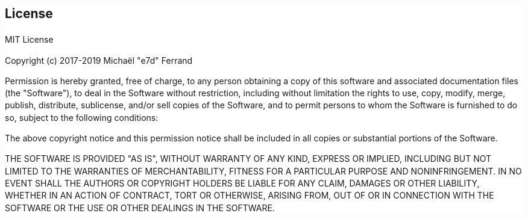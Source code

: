 ## License

MIT License

Copyright (c) 2017-2019 Michaël "e7d" Ferrand

Permission is hereby granted, free of charge, to any person obtaining a copy
of this software and associated documentation files (the "Software"), to deal
in the Software without restriction, including without limitation the rights
to use, copy, modify, merge, publish, distribute, sublicense, and/or sell
copies of the Software, and to permit persons to whom the Software is
furnished to do so, subject to the following conditions:

The above copyright notice and this permission notice shall be included in all
copies or substantial portions of the Software.

THE SOFTWARE IS PROVIDED "AS IS", WITHOUT WARRANTY OF ANY KIND, EXPRESS OR
IMPLIED, INCLUDING BUT NOT LIMITED TO THE WARRANTIES OF MERCHANTABILITY,
FITNESS FOR A PARTICULAR PURPOSE AND NONINFRINGEMENT. IN NO EVENT SHALL THE
AUTHORS OR COPYRIGHT HOLDERS BE LIABLE FOR ANY CLAIM, DAMAGES OR OTHER
LIABILITY, WHETHER IN AN ACTION OF CONTRACT, TORT OR OTHERWISE, ARISING FROM,
OUT OF OR IN CONNECTION WITH THE SOFTWARE OR THE USE OR OTHER DEALINGS IN THE
SOFTWARE.
